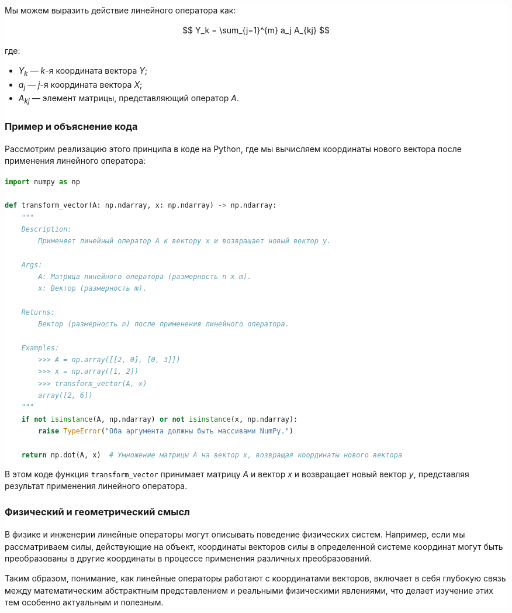 Мы можем выразить действие линейного оператора как:

$$
Y_k = \sum_{j=1}^{m} a_j A_{kj}
$$

где:
- $Y_k$ — $k$-я координата вектора $Y$;
- $a_j$ — $j$-я координата вектора $X$;
- $A_{kj}$ — элемент матрицы, представляющий оператор $A$.

### Пример и объяснение кода

Рассмотрим реализацию этого принципа в коде на Python, где мы вычисляем координаты нового вектора после применения линейного оператора:

```python
import numpy as np

def transform_vector(A: np.ndarray, x: np.ndarray) -> np.ndarray:
    """
    Description:
        Применяет линейный оператор A к вектору x и возвращает новый вектор y.

    Args:
        A: Матрица линейного оператора (размерность n x m).
        x: Вектор (размерность m).

    Returns:
        Вектор (размерность n) после применения линейного оператора.

    Examples:
        >>> A = np.array([[2, 0], [0, 3]])
        >>> x = np.array([1, 2])
        >>> transform_vector(A, x)
        array([2, 6])
    """
    if not isinstance(A, np.ndarray) or not isinstance(x, np.ndarray):
        raise TypeError("Оба аргумента должны быть массивами NumPy.")
    
    return np.dot(A, x)  # Умножение матрицы A на вектор x, возвращая координаты нового вектора
```

В этом коде функция `transform_vector` принимает матрицу $A$ и вектор $x$ и возвращает новый вектор $y$, представляя результат применения линейного оператора.

### Физический и геометрический смысл

В физике и инженерии линейные операторы могут описывать поведение физических систем. Например, если мы рассматриваем силы, действующие на объект, координаты векторов силы в определенной системе координат могут быть преобразованы в другие координаты в процессе применения различных преобразований.

Таким образом, понимание, как линейные операторы работают с координатами векторов, включает в себя глубокую связь между математическим абстрактным представлением и реальными физическими явлениями, что делает изучение этих тем особенно актуальным и полезным.
